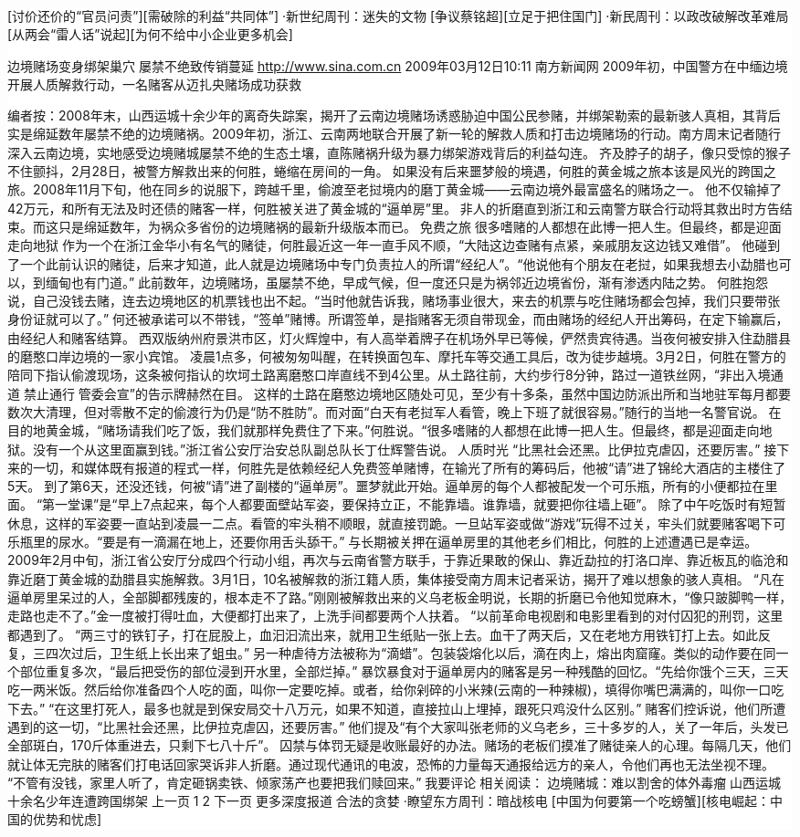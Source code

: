 [讨价还价的“官员问责”][需破除的利益“共同体”]
·新世纪周刊：迷失的文物
[争议蔡铭超][立足于把住国门]
·新民周刊：以政改破解改革难局
[从两会“雷人话”说起][为何不给中小企业更多机会]

边境赌场变身绑架巢穴 屡禁不绝致传销蔓延
http://www.sina.com.cn  2009年03月12日10:11   南方新闻网
2009年初，中国警方在中缅边境开展人质解救行动，一名赌客从迈扎央赌场成功获救

编者按：2008年末，山西运城十余少年的离奇失踪案，揭开了云南边境赌场诱惑胁迫中国公民参赌，并绑架勒索的最新骇人真相，其背后实是绵延数年屡禁不绝的边境赌祸。2009年初，浙江、云南两地联合开展了新一轮的解救人质和打击边境赌场的行动。南方周末记者随行深入云南边境，实地感受边境赌城屡禁不绝的生态土壤，直陈赌祸升级为暴力绑架游戏背后的利益勾连。
齐及脖子的胡子，像只受惊的猴子不住颤抖，2月28日，被警方解救出来的何胜，蜷缩在房间的一角。
如果没有后来噩梦般的境遇，何胜的黄金城之旅本该是风光的跨国之旅。2008年11月下旬，他在同乡的说服下，跨越千里，偷渡至老挝境内的磨丁黄金城——云南边境外最富盛名的赌场之一。
他不仅输掉了42万元，和所有无法及时还债的赌客一样，何胜被关进了黄金城的“逼单房”里。
非人的折磨直到浙江和云南警方联合行动将其救出时方告结束。而这只是绵延数年，为祸众多省份的边境赌祸的最新升级版本而已。
免费之旅
很多嗜赌的人都想在此博一把人生。但最终，都是迎面走向地狱
作为一个在浙江金华小有名气的赌徒，何胜最近这一年一直手风不顺，“大陆这边查赌有点紧，亲戚朋友这边钱又难借”。
他碰到了一个此前认识的赌徒，后来才知道，此人就是边境赌场中专门负责拉人的所谓“经纪人”。“他说他有个朋友在老挝，如果我想去小勐腊也可以，到缅甸也有门道。”
此前数年，边境赌场，虽屡禁不绝，早成气候，但一度还只是为祸邻近边境省份，渐有渗透内陆之势。
何胜抱怨说，自己没钱去赌，连去边境地区的机票钱也出不起。“当时他就告诉我，赌场事业很大，来去的机票与吃住赌场都会包掉，我们只要带张身份证就可以了。”
何还被承诺可以不带钱，“签单”赌博。所谓签单，是指赌客无须自带现金，而由赌场的经纪人开出筹码，在定下输赢后，由经纪人和赌客结算。
西双版纳州府景洪市区，灯火辉煌中，有人高举着牌子在机场外早已等候，俨然贵宾待遇。当夜何被安排入住勐腊县的磨憨口岸边境的一家小宾馆。
凌晨1点多，何被匆匆叫醒，在转换面包车、摩托车等交通工具后，改为徒步越境。3月2日，何胜在警方的陪同下指认偷渡现场，这条被何指认的坎坷土路离磨憨口岸直线不到4公里。从土路往前，大约步行8分钟，路过一道铁丝网，“非出入境通道 禁止通行 管委会宣”的告示牌赫然在目。
这样的土路在磨憨边境地区随处可见，至少有十多条，虽然中国边防派出所和当地驻军每月都要数次大清理，但对零散不定的偷渡行为仍是“防不胜防”。而对面“白天有老挝军人看管，晚上下班了就很容易。”随行的当地一名警官说。
在目的地黄金城，“赌场请我们吃了饭，我们就那样免费住了下来。”何胜说。“很多嗜赌的人都想在此博一把人生。但最终，都是迎面走向地狱。没有一个从这里面赢到钱。”浙江省公安厅治安总队副总队长丁仕辉警告说。
人质时光
“比黑社会还黑。比伊拉克虐囚，还要厉害。”
接下来的一切，和媒体既有报道的程式一样，何胜先是依赖经纪人免费签单赌博，在输光了所有的筹码后，他被“请”进了锦纶大酒店的主楼住了5天。
到了第6天，还没还钱，何被“请”进了副楼的“逼单房”。噩梦就此开始。逼单房的每个人都被配发一个可乐瓶，所有的小便都拉在里面。
“第一堂课”是“早上7点起来，每个人都要面壁站军姿，要保持立正，不能靠墙。谁靠墙，就要把你往墙上砸”。
除了中午吃饭时有短暂休息，这样的军姿要一直站到凌晨一二点。看管的牢头稍不顺眼，就直接罚跪。一旦站军姿或做“游戏”玩得不过关，牢头们就要赌客喝下可乐瓶里的尿水。“要是有一滴漏在地上，还要你用舌头舔干。”
与长期被关押在逼单房里的其他老乡们相比，何胜的上述遭遇已是幸运。
2009年2月中旬，浙江省公安厅分成四个行动小组，再次与云南省警方联手，于靠近果敢的保山、靠近勐拉的打洛口岸、靠近板瓦的临沧和靠近磨丁黄金城的勐腊县实施解救。3月1日，10名被解救的浙江籍人质，集体接受南方周末记者采访，揭开了难以想象的骇人真相。
“凡在逼单房里呆过的人，全部脚都残废的，根本走不了路。”刚刚被解救出来的义乌老板金明说，长期的折磨已令他知觉麻木，“像只跛脚鸭一样，走路也走不了。”金一度被打得吐血，大便都打出来了，上洗手间都要两个人扶着。
“以前革命电视剧和电影里看到的对付囚犯的刑罚，这里都遇到了。
“两三寸的铁钉子，打在屁股上，血汩汩流出来，就用卫生纸贴一张上去。血干了两天后，又在老地方用铁钉打上去。如此反复，三四次过后，卫生纸上长出来了蛆虫。”
另一种虐待方法被称为“滴蜡”。包装袋熔化以后，滴在肉上，熔出肉窟窿。类似的动作要在同一个部位重复多次，“最后把受伤的部位浸到开水里，全部烂掉。”
暴饮暴食对于逼单房内的赌客是另一种残酷的回忆。“先给你饿个三天，三天吃一两米饭。然后给你准备四个人吃的面，叫你一定要吃掉。或者，给你剁碎的小米辣(云南的一种辣椒)，填得你嘴巴满满的，叫你一口吃下去。”
“在这里打死人，最多也就是到保安局交十八万元，如果不知道，直接拉山上埋掉，跟死只鸡没什么区别。”
赌客们控诉说，他们所遭遇到的这一切，“比黑社会还黑，比伊拉克虐囚，还要厉害。”
他们提及“有个大家叫张老师的义乌老乡，三十多岁的人，关了一年后，头发已全部斑白，170斤体重进去，只剩下七八十斤”。
囚禁与体罚无疑是收账最好的办法。赌场的老板们摸准了赌徒亲人的心理。每隔几天，他们就让体无完肤的赌客们打电话回家哭诉非人折磨。通过现代通讯的电波，恐怖的力量每天通报给远方的亲人，令他们再也无法坐视不理。
“不管有没钱，家里人听了，肯定砸锅卖铁、倾家荡产也要把我们赎回来。”
我要评论
相关阅读：
边境赌城：难以割舍的体外毒瘤
山西运城十余名少年连遭跨国绑架
上一页
1
2
下一页
更多深度报道
合法的贪婪
·瞭望东方周刊：暗战核电
[中国为何要第一个吃螃蟹][核电崛起：中国的优势和忧虑]